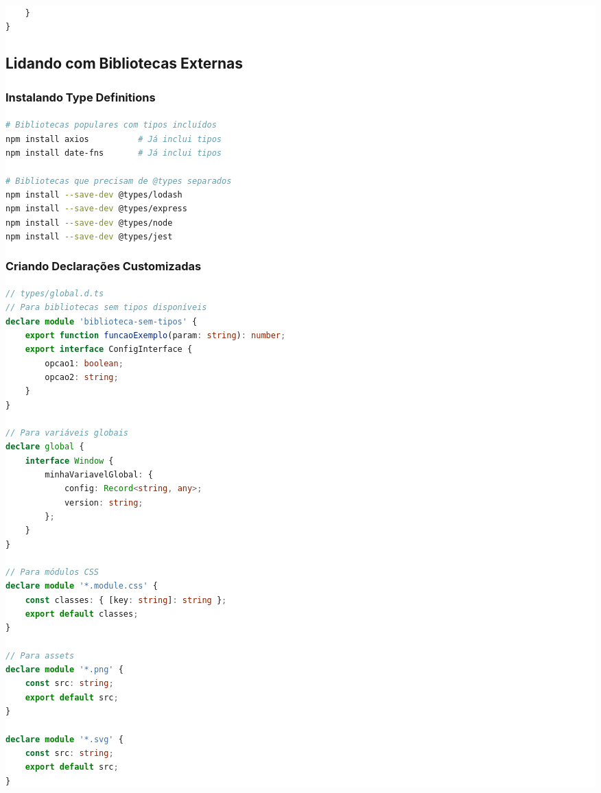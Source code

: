 ```typescript
    }
}
```

## Lidando com Bibliotecas Externas

### Instalando Type Definitions

```bash
# Bibliotecas populares com tipos incluídos
npm install axios          # Já inclui tipos
npm install date-fns       # Já inclui tipos

# Bibliotecas que precisam de @types separados
npm install --save-dev @types/lodash
npm install --save-dev @types/express
npm install --save-dev @types/node
npm install --save-dev @types/jest
```

### Criando Declarações Customizadas

```typescript
// types/global.d.ts
// Para bibliotecas sem tipos disponíveis
declare module 'biblioteca-sem-tipos' {
    export function funcaoExemplo(param: string): number;
    export interface ConfigInterface {
        opcao1: boolean;
        opcao2: string;
    }
}

// Para variáveis globais
declare global {
    interface Window {
        minhaVariavelGlobal: {
            config: Record<string, any>;
            version: string;
        };
    }
}

// Para módulos CSS
declare module '*.module.css' {
    const classes: { [key: string]: string };
    export default classes;
}

// Para assets
declare module '*.png' {
    const src: string;
    export default src;
}

declare module '*.svg' {
    const src: string;
    export default src;
}
```
